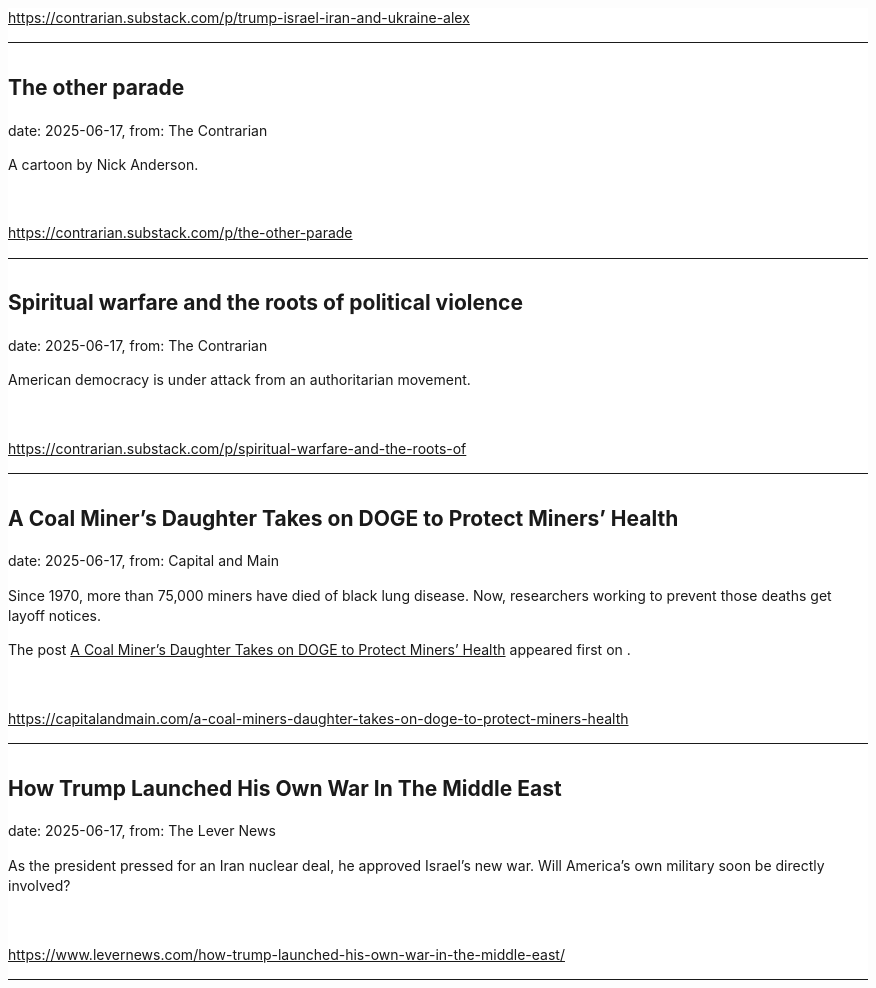 <https://contrarian.substack.com/p/trump-israel-iran-and-ukraine-alex>

---

## The other parade

date: 2025-06-17, from: The Contrarian

A cartoon by Nick Anderson. 

<br> 

<https://contrarian.substack.com/p/the-other-parade>

---

## Spiritual warfare and the roots of political violence

date: 2025-06-17, from: The Contrarian

American democracy is under attack from an authoritarian movement. 

<br> 

<https://contrarian.substack.com/p/spiritual-warfare-and-the-roots-of>

---

## A Coal Miner’s Daughter Takes on DOGE to Protect Miners’ Health

date: 2025-06-17, from: Capital and Main

<p>Since 1970, more than 75,000 miners have died of black lung disease. Now, researchers working to prevent those deaths get layoff notices.</p>
<p>The post <a href="https://capitalandmain.com/a-coal-miners-daughter-takes-on-doge-to-protect-miners-health">A Coal Miner’s Daughter Takes on DOGE to Protect Miners’ Health</a> appeared first on <a href="https://capitalandmain.com"></a>.</p>
 

<br> 

<https://capitalandmain.com/a-coal-miners-daughter-takes-on-doge-to-protect-miners-health>

---

##  How Trump Launched His Own War In The Middle East 

date: 2025-06-17, from: The Lever News

 As the president pressed for an Iran nuclear deal, he approved Israel’s new war. Will America’s own military soon be directly involved?  

<br> 

<https://www.levernews.com/how-trump-launched-his-own-war-in-the-middle-east/>

---
